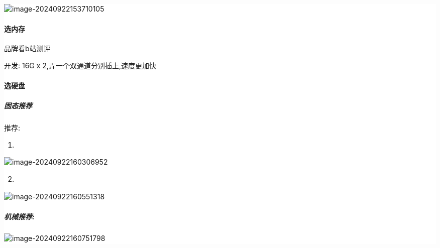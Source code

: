 
![image-20240922153710105](E:\alwaysUse\notes\myNotes\408\计算机组成原理\计算机组成原理.assets\image-20240922153710105.png)



#### 选内存

品牌看b站测评

开发: 16G x 2,弄一个双通道分别插上,速度更加快



#### 选硬盘

##### 固态推荐

推荐:

1)

![image-20240922160306952](E:\alwaysUse\notes\myNotes\408\计算机组成原理\计算机组成原理.assets\image-20240922160306952.png)

2)

![image-20240922160551318](E:\alwaysUse\notes\myNotes\408\计算机组成原理\计算机组成原理.assets\image-20240922160551318.png)

##### 机械推荐:

![image-20240922160751798](E:\alwaysUse\notes\myNotes\408\计算机组成原理\计算机组成原理.assets\image-20240922160751798.png)